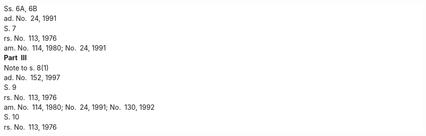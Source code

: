   <td>
    <div>Ss. 6A, 6B</div>
  </td>
  <td>
    <div>ad. No. 24, 1991</div>
  </td>
</tr>
<tr>
  <td>
    <div>S. 7</div>
  </td>
  <td>
    <div>rs. No. 113, 1976</div>
  </td>
</tr>
<tr>
  <td>
    <div></div>
  </td>
  <td>
    <div>am. No. 114, 1980; No. 24, 1991</div>
  </td>
</tr>
<tr>
  <td>
    <div><b>Part III</b></div>
  </td>
  <td>
    <div></div>
  </td>
</tr>
<tr>
  <td>
    <div>Note to s. 8(1)</div>
  </td>
  <td>
    <div>ad. No. 152, 1997</div>
  </td>
</tr>
<tr>
  <td>
    <div>S. 9</div>
  </td>
  <td>
    <div>rs. No. 113, 1976</div>
  </td>
</tr>
<tr>
  <td>
    <div></div>
  </td>
  <td>
    <div>am. No. 114, 1980; No. 24, 1991; No. 130, 1992</div>
  </td>
</tr>
<tr>
  <td>
    <div>S. 10</div>
  </td>
  <td>
    <div>rs. No. 113, 1976</div>
  </td>
</tr>
<tr>